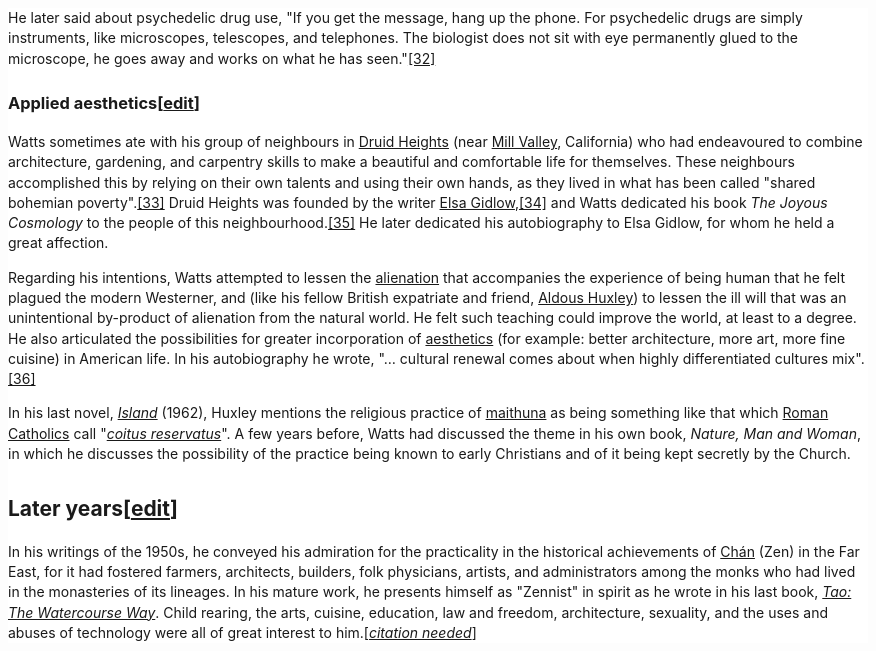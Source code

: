 He later said about psychedelic drug use, "If you get the message, hang up the phone. For psychedelic drugs are simply instruments, like microscopes, telescopes, and telephones. The biologist does not sit with eye permanently glued to the microscope, he goes away and works on what he has seen."[\[32\]](https://en.wikipedia.org/wiki/Alan_Watts#cite_note-Joyous_26-32)

### Applied aesthetics\[[edit](https://en.wikipedia.org/w/index.php?title=Alan_Watts&action=edit&section=8 "Edit section: Applied aesthetics")\]

Watts sometimes ate with his group of neighbours in [Druid Heights](https://en.wikipedia.org/wiki/Druid_Heights "Druid Heights") (near [Mill Valley](https://en.wikipedia.org/wiki/Mill_Valley "Mill Valley"), California) who had endeavoured to combine architecture, gardening, and carpentry skills to make a beautiful and comfortable life for themselves. These neighbours accomplished this by relying on their own talents and using their own hands, as they lived in what has been called "shared bohemian poverty".[\[33\]](https://en.wikipedia.org/wiki/Alan_Watts#cite_note-33) Druid Heights was founded by the writer [Elsa Gidlow](https://en.wikipedia.org/wiki/Elsa_Gidlow "Elsa Gidlow"),[\[34\]](https://en.wikipedia.org/wiki/Alan_Watts#cite_note-Davis2005-34) and Watts dedicated his book *The Joyous Cosmology* to the people of this neighbourhood.[\[35\]](https://en.wikipedia.org/wiki/Alan_Watts#cite_note-35) He later dedicated his autobiography to Elsa Gidlow, for whom he held a great affection.

Regarding his intentions, Watts attempted to lessen the [alienation](https://en.wikipedia.org/wiki/Social_alienation "Social alienation") that accompanies the experience of being human that he felt plagued the modern Westerner, and (like his fellow British expatriate and friend, [Aldous Huxley](https://en.wikipedia.org/wiki/Aldous_Huxley "Aldous Huxley")) to lessen the ill will that was an unintentional by-product of alienation from the natural world. He felt such teaching could improve the world, at least to a degree. He also articulated the possibilities for greater incorporation of [aesthetics](https://en.wikipedia.org/wiki/Aesthetics "Aesthetics") (for example: better architecture, more art, more fine cuisine) in American life. In his autobiography he wrote, "… cultural renewal comes about when highly differentiated cultures mix".[\[36\]](https://en.wikipedia.org/wiki/Alan_Watts#cite_note-36)

In his last novel, *[Island](https://en.wikipedia.org/wiki/Island_(Huxley_novel) "Island (Huxley novel)")* (1962), Huxley mentions the religious practice of [maithuna](https://en.wikipedia.org/wiki/Maithuna "Maithuna") as being something like that which [Roman Catholics](https://en.wikipedia.org/wiki/Roman_Catholics "Roman Catholics") call "*[coitus reservatus](https://en.wikipedia.org/wiki/Coitus_reservatus "Coitus reservatus")*". A few years before, Watts had discussed the theme in his own book, *Nature, Man and Woman*, in which he discusses the possibility of the practice being known to early Christians and of it being kept secretly by the Church.

## Later years\[[edit](https://en.wikipedia.org/w/index.php?title=Alan_Watts&action=edit&section=9 "Edit section: Later years")\]

In his writings of the 1950s, he conveyed his admiration for the practicality in the historical achievements of [Chán](https://en.wikipedia.org/wiki/Ch%C3%A1n "Chán") (Zen) in the Far East, for it had fostered farmers, architects, builders, folk physicians, artists, and administrators among the monks who had lived in the monasteries of its lineages. In his mature work, he presents himself as "Zennist" in spirit as he wrote in his last book, *[Tao: The Watercourse Way](https://en.wikipedia.org/wiki/Tao:_The_Watercourse_Way "Tao: The Watercourse Way")*. Child rearing, the arts, cuisine, education, law and freedom, architecture, sexuality, and the uses and abuses of technology were all of great interest to him.\[*[citation needed](https://en.wikipedia.org/wiki/Wikipedia:Citation_needed "Wikipedia:Citation needed")*\]
